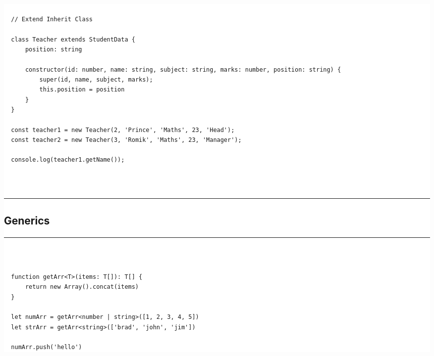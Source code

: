 
```

  // Extend Inherit Class

  class Teacher extends StudentData {
      position: string

      constructor(id: number, name: string, subject: string, marks: number, position: string) {
          super(id, name, subject, marks);
          this.position = position
      }
  }

  const teacher1 = new Teacher(2, 'Prince', 'Maths', 23, 'Head');
  const teacher2 = new Teacher(3, 'Romik', 'Maths', 23, 'Manager');

  console.log(teacher1.getName());


```

<br>

----

## Generics

----

<br>

```

  function getArr<T>(items: T[]): T[] {
      return new Array().concat(items)
  }
  
  let numArr = getArr<number | string>([1, 2, 3, 4, 5])
  let strArr = getArr<string>(['brad', 'john', 'jim'])
  
  numArr.push('hello')

```